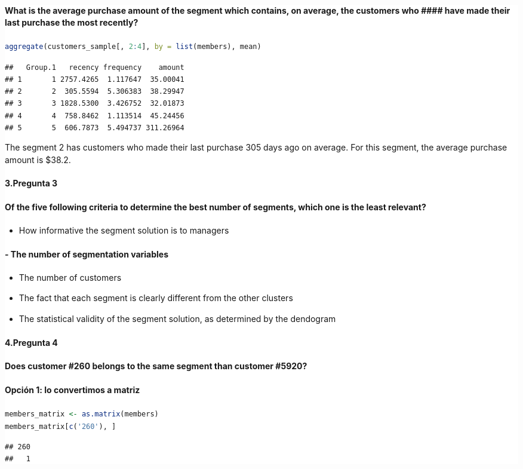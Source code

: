 #### What is the average purchase amount of the segment which contains, on average, the customers who \#\#\#\# have made their last purchase the most recently?

``` r
aggregate(customers_sample[, 2:4], by = list(members), mean)
```

    ##   Group.1   recency frequency    amount
    ## 1       1 2757.4265  1.117647  35.00041
    ## 2       2  305.5594  5.306383  38.29947
    ## 3       3 1828.5300  3.426752  32.01873
    ## 4       4  758.8462  1.113514  45.24456
    ## 5       5  606.7873  5.494737 311.26964

The segment 2 has customers who made their last purchase 305 days ago on
average. For this segment, the average purchase amount is $38.2.

#### 3.Pregunta 3

#### Of the five following criteria to determine the best number of segments, which one is the least relevant?

-   How informative the segment solution is to managers

#### - The number of segmentation variables

-   The number of customers

-   The fact that each segment is clearly different from the other
    clusters

-   The statistical validity of the segment solution, as determined by
    the dendogram

#### 4.Pregunta 4

#### Does customer \#260 belongs to the same segment than customer \#5920?

#### Opción 1: lo convertimos a matriz

``` r
members_matrix <- as.matrix(members)
members_matrix[c('260'), ]
```

    ## 260 
    ##   1

